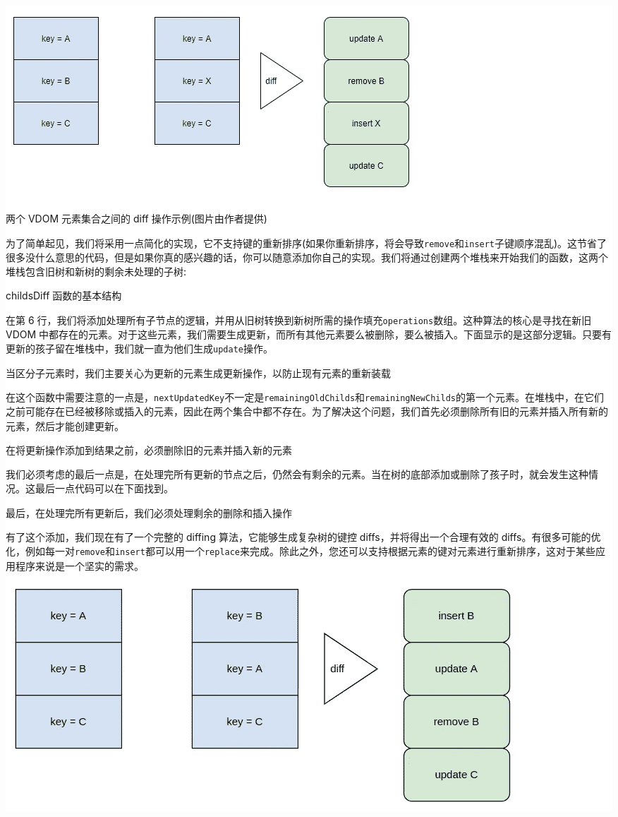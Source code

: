 ![](img/11f0c06a941a709e2dbc0ff0f8e6e9b2.png)

两个 VDOM 元素集合之间的 diff 操作示例(图片由作者提供)

为了简单起见，我们将采用一点简化的实现，它不支持键的重新排序(如果你重新排序，将会导致`remove`和`insert`子键顺序混乱)。这节省了很多没什么意思的代码，但是如果你真的感兴趣的话，你可以随意添加你自己的实现。我们将通过创建两个堆栈来开始我们的函数，这两个堆栈包含旧树和新树的剩余未处理的子树:

childsDiff 函数的基本结构

在第 6 行，我们将添加处理所有子节点的逻辑，并用从旧树转换到新树所需的操作填充`operations`数组。这种算法的核心是寻找在新旧 VDOM 中都存在的元素。对于这些元素，我们需要生成更新，而所有其他元素要么被删除，要么被插入。下面显示的是这部分逻辑。只要有更新的孩子留在堆栈中，我们就一直为他们生成`update`操作。

当区分子元素时，我们主要关心为更新的元素生成更新操作，以防止现有元素的重新装载

在这个函数中需要注意的一点是，`nextUpdatedKey`不一定是`remainingOldChilds`和`remainingNewChilds`的第一个元素。在堆栈中，在它们之前可能存在已经被移除或插入的元素，因此在两个集合中都不存在。为了解决这个问题，我们首先必须删除所有旧的元素并插入所有新的元素，然后才能创建更新。

在将更新操作添加到结果之前，必须删除旧的元素并插入新的元素

我们必须考虑的最后一点是，在处理完所有更新的节点之后，仍然会有剩余的元素。当在树的底部添加或删除了孩子时，就会发生这种情况。这最后一点代码可以在下面找到。

最后，在处理完所有更新后，我们必须处理剩余的删除和插入操作

有了这个添加，我们现在有了一个完整的 diffing 算法，它能够生成复杂树的键控 diffs，并将得出一个合理有效的 diffs。有很多可能的优化，例如每一对`remove`和`insert`都可以用一个`replace`来完成。除此之外，您还可以支持根据元素的键对元素进行重新排序，这对于某些应用程序来说是一个坚实的需求。

![](img/c780f8fc841f3a32596b6bc02413ed6d.png)
